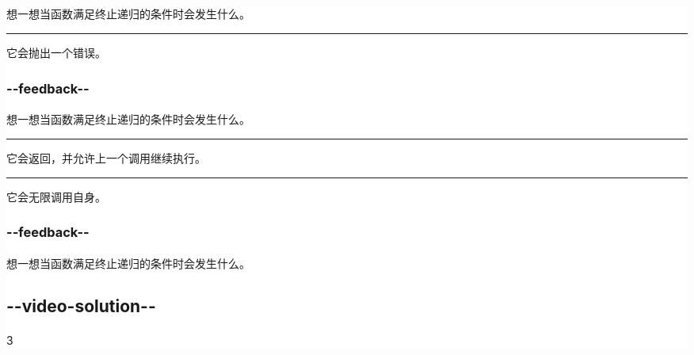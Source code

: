 想一想当函数满足终止递归的条件时会发生什么。

---

它会抛出一个错误。

### --feedback--

想一想当函数满足终止递归的条件时会发生什么。

---

它会返回，并允许上一个调用继续执行。

---

它会无限调用自身。

### --feedback--

想一想当函数满足终止递归的条件时会发生什么。

## --video-solution--

3

